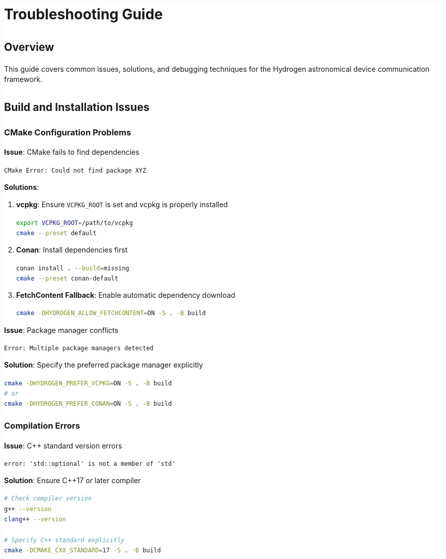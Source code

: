 # Troubleshooting Guide

## Overview

This guide covers common issues, solutions, and debugging techniques for the Hydrogen astronomical device communication framework.

## Build and Installation Issues

### CMake Configuration Problems

**Issue**: CMake fails to find dependencies
```
CMake Error: Could not find package XYZ
```

**Solutions**:
1. **vcpkg**: Ensure `VCPKG_ROOT` is set and vcpkg is properly installed
   ```bash
   export VCPKG_ROOT=/path/to/vcpkg
   cmake --preset default
   ```

2. **Conan**: Install dependencies first
   ```bash
   conan install . --build=missing
   cmake --preset conan-default
   ```

3. **FetchContent Fallback**: Enable automatic dependency download
   ```bash
   cmake -DHYDROGEN_ALLOW_FETCHCONTENT=ON -S . -B build
   ```

**Issue**: Package manager conflicts
```
Error: Multiple package managers detected
```

**Solution**: Specify the preferred package manager explicitly
```bash
cmake -DHYDROGEN_PREFER_VCPKG=ON -S . -B build
# or
cmake -DHYDROGEN_PREFER_CONAN=ON -S . -B build
```

### Compilation Errors

**Issue**: C++ standard version errors
```
error: 'std::optional' is not a member of 'std'
```

**Solution**: Ensure C++17 or later compiler
```bash
# Check compiler version
g++ --version
clang++ --version

# Specify C++ standard explicitly
cmake -DCMAKE_CXX_STANDARD=17 -S . -B build
```
